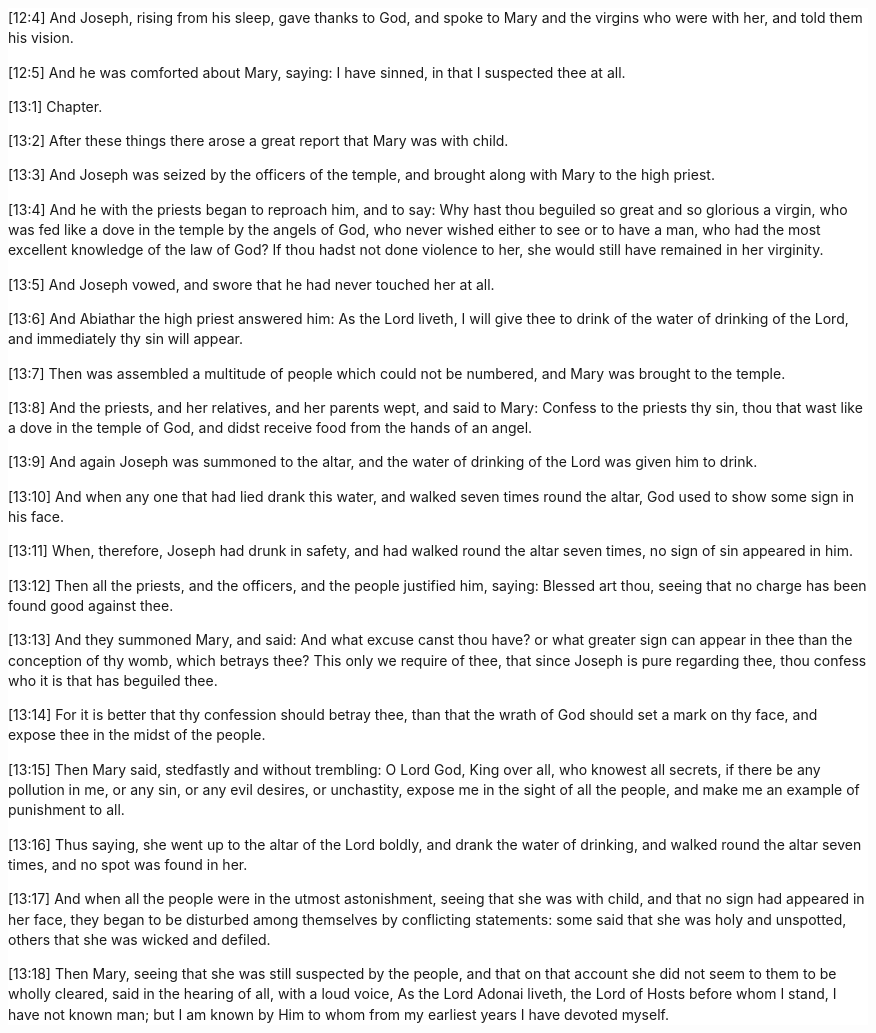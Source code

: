 [12:4] And Joseph, rising from his sleep, gave thanks to God, and spoke to Mary and the virgins who were with her, and told them his vision.

[12:5] And he was comforted about Mary, saying:  I have sinned, in that I suspected thee at all.

[13:1] Chapter.

[13:2] After these things there arose a great report that Mary was with child.

[13:3] And Joseph was seized by the officers of the temple, and brought along with Mary to the high priest.

[13:4] And he with the priests began to reproach him, and to say:  Why hast thou beguiled so great and so glorious a virgin, who was fed like a dove in the temple by the angels of God, who never wished either to see or to have a man, who had the most excellent knowledge of the law of God?  If thou hadst not done violence to her, she would still have remained in her virginity.

[13:5] And Joseph vowed, and swore that he had never touched her at all.

[13:6] And Abiathar the high priest answered him:  As the Lord liveth, I will give thee to drink of the water of drinking of the Lord, and immediately thy sin will appear.

[13:7] Then was assembled a multitude of people which could not be numbered, and Mary was brought to the temple.

[13:8] And the priests, and her relatives, and her parents wept, and said to Mary:  Confess to the priests thy sin, thou that wast like a dove in the temple of God, and didst receive food from the hands of an angel.

[13:9] And again Joseph was summoned to the altar, and the water of drinking of the Lord was given him to drink.

[13:10] And when any one that had lied drank this water, and walked seven times round the altar, God used to show some sign in his face.

[13:11] When, therefore, Joseph had drunk in safety, and had walked round the altar seven times, no sign of sin appeared in him.

[13:12] Then all the priests, and the officers, and the people justified him, saying:  Blessed art thou, seeing that no charge has been found good against thee.

[13:13] And they summoned Mary, and said:  And what excuse canst thou have? or what greater sign can appear in thee than the conception of thy womb, which betrays thee?  This only we require of thee, that since Joseph is pure regarding thee, thou confess who it is that has beguiled thee.

[13:14] For it is better that thy confession should betray thee, than that the wrath of God should set a mark on thy face, and expose thee in the midst of the people.

[13:15] Then Mary said, stedfastly and without trembling:  O Lord God, King over all, who knowest all secrets, if there be any pollution in me, or any sin, or any evil desires, or unchastity, expose me in the sight of all the people, and make me an example of punishment to all.

[13:16] Thus saying, she went up to the altar of the Lord boldly, and drank the water of drinking, and walked round the altar seven times, and no spot was found in her.

[13:17] And when all the people were in the utmost astonishment, seeing that she was with child, and that no sign had appeared in her face, they began to be disturbed among themselves by conflicting statements:  some said that she was holy and unspotted, others that she was wicked and defiled.

[13:18] Then Mary, seeing that she was still suspected by the people, and that on that account she did not seem to them to be wholly cleared, said in the hearing of all, with a loud voice, As the Lord Adonai liveth, the Lord of Hosts before whom I stand, I have not known man; but I am known by Him to whom from my earliest years I have devoted myself.
